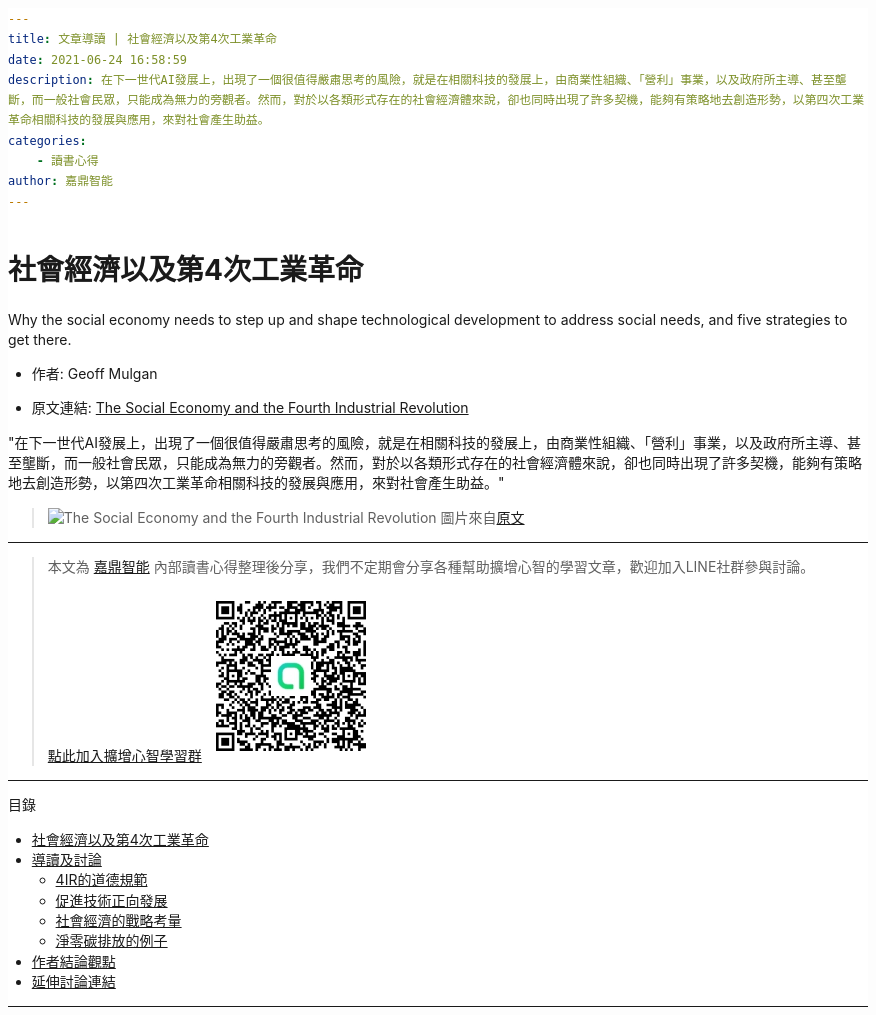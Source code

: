 ```yaml
---
title: 文章導讀 | 社會經濟以及第4次工業革命
date: 2021-06-24 16:58:59
description: 在下一世代AI發展上，出現了一個很值得嚴肅思考的風險，就是在相關科技的發展上，由商業性組織、「營利」事業，以及政府所主導、甚至壟斷，而一般社會民眾，只能成為無力的旁觀者。然而，對於以各類形式存在的社會經濟體來說，卻也同時出現了許多契機，能夠有策略地去創造形勢，以第四次工業革命相關科技的發展與應用，來對社會產生助益。
categories:
	- 讀書心得
author: 嘉鼎智能
---
```

# 社會經濟以及第4次工業革命

Why the social economy needs to step up and shape technological development to address social needs, and five strategies to get there. 

- 作者: Geoff Mulgan

- 原文連結: [The Social Economy and the Fourth Industrial Revolution](https://ssir.org/articles/entry/the_social_economy_and_the_fourth_industrial_revolution)

"在下一世代AI發展上，出現了一個很值得嚴肅思考的風險，就是在相關科技的發展上，由商業性組織、「營利」事業，以及政府所主導、甚至壟斷，而一般社會民眾，只能成為無力的旁觀者。然而，對於以各類形式存在的社會經濟體來說，卻也同時出現了許多契機，能夠有策略地去創造形勢，以第四次工業革命相關科技的發展與應用，來對社會產生助益。" 

>![The Social Economy and the Fourth Industrial Revolution](https://ssir.org/images/blog/Social_Economy_and_the_Fourth_Industrial_Revolution-592x333.jpg)
>圖片來自[原文](https://ssir.org/articles/entry/the_social_economy_and_the_fourth_industrial_revolution)

---
> 本文為 [嘉鼎智能](#關於我們) 內部讀書心得整理後分享，我們不定期會分享各種幫助擴增心智的學習文章，歡迎加入LINE社群參與討論。
>
> [點此加入擴增心智學習群](https://line.me/ti/g2/asPFU-0w4o9MIRSBdb4gtg)
> ![擴增心智學習群](/img/擴增心智學習群.jpg)

---
目錄
- [社會經濟以及第4次工業革命](#社會經濟以及第4次工業革命)
- [導讀及討論](#導讀及討論)
	- [4IR的道德規範](#4IR的道德規範)
	- [促進技術正向發展](#促進技術正向發展)
	- [社會經濟的戰略考量](#社會經濟的戰略考量)
	- [淨零碳排放的例子](#淨零碳排放的例子)
- [作者結論觀點](#作者結論觀點)	
- [延伸討論連結](#延伸討論連結)

---